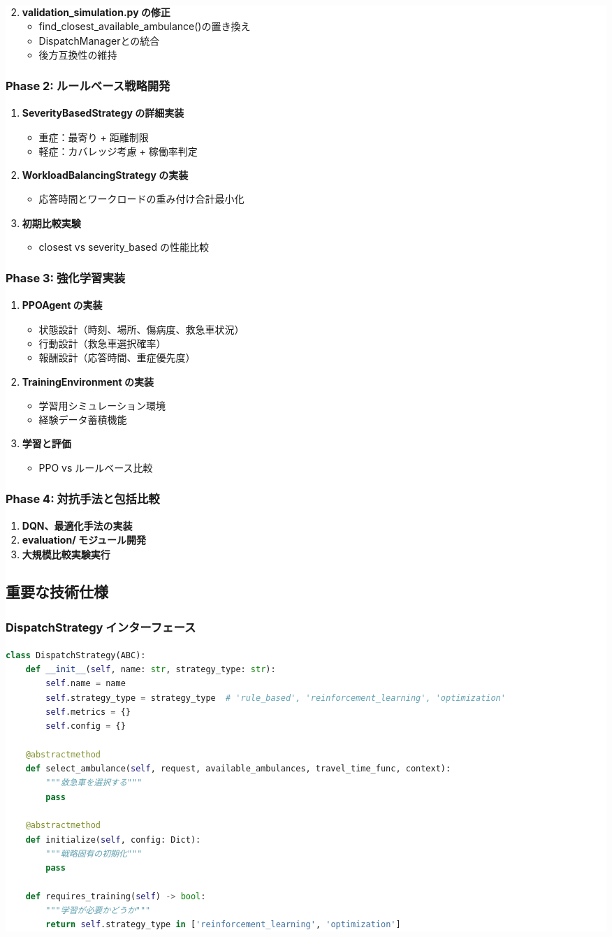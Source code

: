 2. **validation_simulation.py の修正**
   - find_closest_available_ambulance()の置き換え
   - DispatchManagerとの統合
   - 後方互換性の維持

### Phase 2: ルールベース戦略開発
1. **SeverityBasedStrategy の詳細実装**
   - 重症：最寄り + 距離制限
   - 軽症：カバレッジ考慮 + 稼働率判定

2. **WorkloadBalancingStrategy の実装**
   - 応答時間とワークロードの重み付け合計最小化

3. **初期比較実験**
   - closest vs severity_based の性能比較

### Phase 3: 強化学習実装
1. **PPOAgent の実装**
   - 状態設計（時刻、場所、傷病度、救急車状況）
   - 行動設計（救急車選択確率）
   - 報酬設計（応答時間、重症優先度）

2. **TrainingEnvironment の実装**
   - 学習用シミュレーション環境
   - 経験データ蓄積機能

3. **学習と評価**
   - PPO vs ルールベース比較

### Phase 4: 対抗手法と包括比較
1. **DQN、最適化手法の実装**
2. **evaluation/ モジュール開発**
3. **大規模比較実験実行**

## 重要な技術仕様

### DispatchStrategy インターフェース
```python
class DispatchStrategy(ABC):
    def __init__(self, name: str, strategy_type: str):
        self.name = name
        self.strategy_type = strategy_type  # 'rule_based', 'reinforcement_learning', 'optimization'
        self.metrics = {}
        self.config = {}
    
    @abstractmethod
    def select_ambulance(self, request, available_ambulances, travel_time_func, context):
        """救急車を選択する"""
        pass
    
    @abstractmethod
    def initialize(self, config: Dict):
        """戦略固有の初期化"""
        pass
    
    def requires_training(self) -> bool:
        """学習が必要かどうか"""
        return self.strategy_type in ['reinforcement_learning', 'optimization']
```
